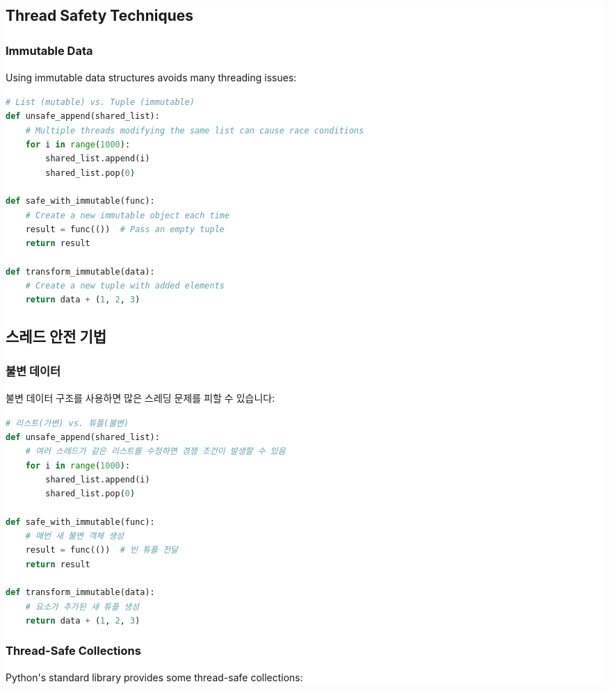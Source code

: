 ## Thread Safety Techniques

### Immutable Data

Using immutable data structures avoids many threading issues:

```python
# List (mutable) vs. Tuple (immutable)
def unsafe_append(shared_list):
    # Multiple threads modifying the same list can cause race conditions
    for i in range(1000):
        shared_list.append(i)
        shared_list.pop(0)

def safe_with_immutable(func):
    # Create a new immutable object each time
    result = func(())  # Pass an empty tuple
    return result

def transform_immutable(data):
    # Create a new tuple with added elements
    return data + (1, 2, 3)
```

## 스레드 안전 기법

### 불변 데이터

불변 데이터 구조를 사용하면 많은 스레딩 문제를 피할 수 있습니다:

```python
# 리스트(가변) vs. 튜플(불변)
def unsafe_append(shared_list):
    # 여러 스레드가 같은 리스트를 수정하면 경쟁 조건이 발생할 수 있음
    for i in range(1000):
        shared_list.append(i)
        shared_list.pop(0)

def safe_with_immutable(func):
    # 매번 새 불변 객체 생성
    result = func(())  # 빈 튜플 전달
    return result

def transform_immutable(data):
    # 요소가 추가된 새 튜플 생성
    return data + (1, 2, 3)
```

### Thread-Safe Collections

Python's standard library provides some thread-safe collections:
